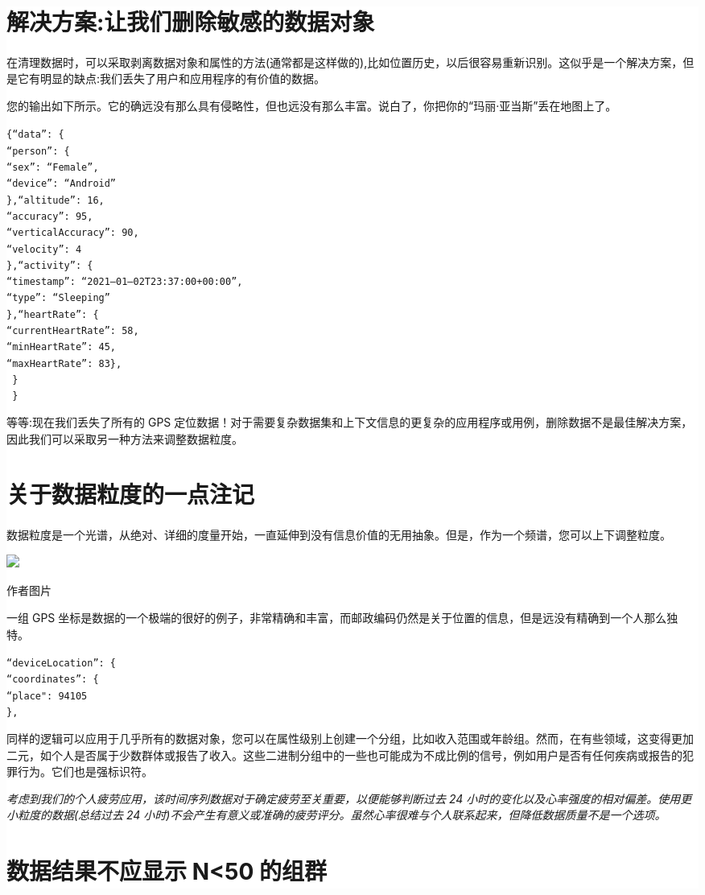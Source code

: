 # 解决方案:让我们删除敏感的数据对象

在清理数据时，可以采取剥离数据对象和属性的方法(通常都是这样做的),比如位置历史，以后很容易重新识别。这似乎是一个解决方案，但是它有明显的缺点:我们丢失了用户和应用程序的有价值的数据。

您的输出如下所示。它的确远没有那么具有侵略性，但也远没有那么丰富。说白了，你把你的“玛丽·亚当斯”丢在地图上了。

```
{“data”: {
“person”: {
“sex”: “Female”,
“device”: “Android”
},“altitude”: 16,
“accuracy”: 95,
“verticalAccuracy”: 90,
“velocity”: 4
},“activity”: {
“timestamp”: “2021–01–02T23:37:00+00:00”,
“type”: “Sleeping”
},“heartRate”: {
“currentHeartRate”: 58,
“minHeartRate”: 45,
“maxHeartRate”: 83},
 }
 }
```

等等:现在我们丢失了所有的 GPS 定位数据！对于需要复杂数据集和上下文信息的更复杂的应用程序或用例，删除数据不是最佳解决方案，因此我们可以采取另一种方法来调整数据粒度。

# 关于数据粒度的一点注记

数据粒度是一个光谱，从绝对、详细的度量开始，一直延伸到没有信息价值的无用抽象。但是，作为一个频谱，您可以上下调整粒度。

![](../Images/b587c66e8e6ba17d885ae69a1bbc78fa.png)

作者图片

一组 GPS 坐标是数据的一个极端的很好的例子，非常精确和丰富，而邮政编码仍然是关于位置的信息，但是远没有精确到一个人那么独特。

```
“deviceLocation”: {
“coordinates”: {
“place": 94105
},
```

同样的逻辑可以应用于几乎所有的数据对象，您可以在属性级别上创建一个分组，比如收入范围或年龄组。然而，在有些领域，这变得更加二元，如个人是否属于少数群体或报告了收入。这些二进制分组中的一些也可能成为不成比例的信号，例如用户是否有任何疾病或报告的犯罪行为。它们也是强标识符。

*考虑到我们的个人疲劳应用，该时间序列数据对于确定疲劳至关重要，以便能够判断过去 24 小时的变化以及心率强度的相对偏差。使用更小粒度的数据(总结过去 24 小时)不会产生有意义或准确的疲劳评分。虽然心率很难与个人联系起来，但降低数据质量不是一个选项。*

# 数据结果不应显示 N<50 的组群
